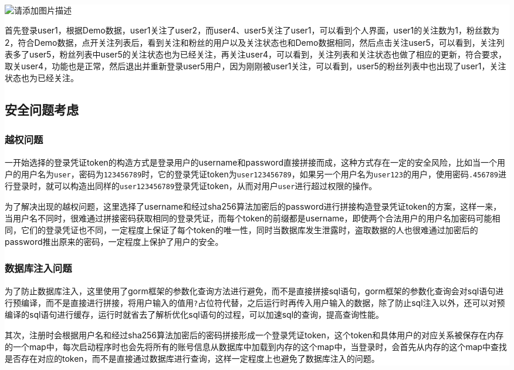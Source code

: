 ![请添加图片描述](https://img-blog.csdnimg.cn/0e8db04a65d5481b94f9a8787a7ba3c8.gif)

首先登录user1，根据Demo数据，user1关注了user2，而user4、user5关注了user1，可以看到个人界面，user1的关注数为1，粉丝数为2，符合Demo数据，点开关注列表后，看到关注和粉丝的用户以及关注状态也和Demo数据相同，然后点击关注user5，可以看到，关注列表多了user5，粉丝列表中user5的关注状态也为已经关注，再关注user4，可以看到，关注列表和关注状态也做了相应的更新，符合要求，取关user4，功能也是正常，然后退出并重新登录user5用户，因为刚刚被user1关注，可以看到，user5的粉丝列表中也出现了user1，关注状态也为已经关注。

## 安全问题考虑

### 越权问题

一开始选择的登录凭证token的构造方式是登录用户的username和password直接拼接而成，这种方式存在一定的安全风险，比如当一个用户的用户名为`user`，密码为`123456789`时，它的登录凭证token为`user123456789`，如果另一个用户名为`user123`的用户，使用密码`.456789`进行登录时，就可以构造出同样的`user123456789`登录凭证token，从而对用户`user`进行超过权限的操作。

为了解决出现的越权问题，这里选择了username和经过sha256算法加密后的password进行拼接构造登录凭证token的方案，这样一来，当用户名不同时，很难通过拼接密码获取相同的登录凭证，而每个token的前缀都是username，即使两个合法用户的用户名加密码可能相同，它们的登录凭证也不同，一定程度上保证了每个token的唯一性，同时当数据库发生泄露时，盗取数据的人也很难通过加密后的password推出原来的密码，一定程度上保护了用户的安全。

### 数据库注入问题

为了防止数据库注入，这里使用了gorm框架的参数化查询方法进行避免，而不是直接拼接sql语句，gorm框架的参数化查询会对sql语句进行预编译，而不是直接进行拼接，将用户输入的值用`?`占位符代替，之后运行时再传入用户输入的数据，除了防止sql注入以外，还可以对预编译的sql语句进行缓存，运行时就省去了解析优化sql语句的过程，可以加速sql的查询，提高查询性能。

其次，注册时会根据用户名和经过sha256算法加密后的密码拼接形成一个登录凭证token，这个token和具体用户的对应关系被保存在内存的一个map中，每次启动程序时也会先将所有的账号信息从数据库中加载到内存的这个map中，当登录时，会首先从内存的这个map中查找是否存在对应的token，而不是直接通过数据库进行查询，这样一定程度上也避免了数据库注入的问题。